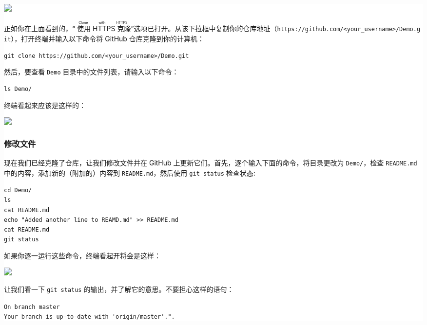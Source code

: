 
![](/data/attachment/album/201804/05/221619mtj85s3jaoknanjk.png)


正如你在上面看到的，“<ruby> 使用 HTTPS 克隆 <rt>  Clone with HTTPS </rt></ruby>”选项已打开。从该下拉框中复制你的仓库地址（`https://github.com/<your_username>/Demo.git`），打开终端并输入以下命令将 GitHub 仓库克隆到你的计算机：



```
git clone https://github.com/<your_username>/Demo.git

```

然后，要查看 `Demo` 目录中的文件列表，请输入以下命令：



```
ls Demo/

```

终端看起来应该是这样的：


![](/data/attachment/album/201804/05/221620iw43u2y7ldj62yu8.png)


### 修改文件


现在我们已经克隆了仓库，让我们修改文件并在 GitHub 上更新它们。首先，逐个输入下面的命令，将目录更改为 `Demo/`，检查 `README.md` 中的内容，添加新的（附加的）内容到 `README.md`，然后使用 `git status` 检查状态:



```
cd Demo/
ls
cat README.md
echo "Added another line to REAMD.md" >> README.md
cat README.md
git status

```

如果你逐一运行这些命令，终端看起开将会是这样：


![](/data/attachment/album/201804/05/221621ue0w5flhzzwdklf0.png)


让我们看一下 `git status` 的输出，并了解它的意思。不要担心这样的语句：



```
On branch master
Your branch is up-to-date with 'origin/master'.".

```
